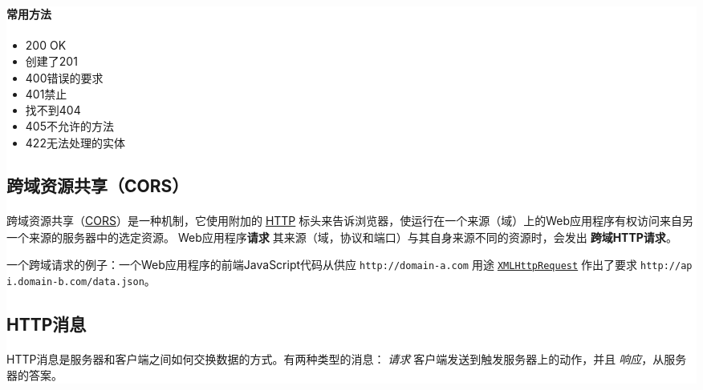 #### 常用方法

- 200 OK
- 创建了201
- 400错误的要求
- 401禁止
- 找不到404
- 405不允许的方法
- 422无法处理的实体

## 跨域资源共享（CORS）

跨域资源共享（[CORS](https://developer.mozilla.org/en-US/docs/Glossary/CORS)）是一种机制，它使用附加的 [HTTP](https://developer.mozilla.org/en-US/docs/Glossary/HTTP) 标头来告诉浏览器，使运行在一个来源（域）上的Web应用程序有权访问来自另一个来源的服务器中的选定资源。 Web应用程序**请求** 其来源（域，协议和端口）与其自身来源不同的资源时，会发出 **跨域HTTP请求**。



一个跨域请求的例子：一个Web应用程序的前端JavaScript代码从供应 `http://domain-a.com` 用途 [`XMLHttpRequest`](https://developer.mozilla.org/en-US/docs/Web/API/XMLHttpRequest) 作出了要求 `http://api.domain-b.com/data.json`。

## HTTP消息

HTTP消息是服务器和客户端之间如何交换数据的方式。有两种类型的消息： *请求* 客户端发送到触发服务器上的动作，并且 *响应*，从服务器的答案。

